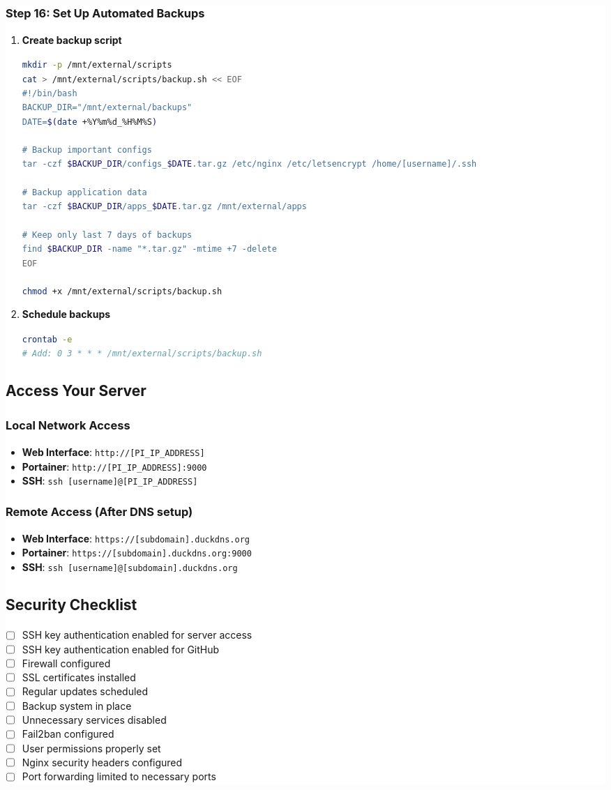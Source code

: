 ### Step 16: Set Up Automated Backups
1. **Create backup script**
   ```bash
   mkdir -p /mnt/external/scripts
   cat > /mnt/external/scripts/backup.sh << EOF
   #!/bin/bash
   BACKUP_DIR="/mnt/external/backups"
   DATE=$(date +%Y%m%d_%H%M%S)
   
   # Backup important configs
   tar -czf $BACKUP_DIR/configs_$DATE.tar.gz /etc/nginx /etc/letsencrypt /home/[username]/.ssh
   
   # Backup application data
   tar -czf $BACKUP_DIR/apps_$DATE.tar.gz /mnt/external/apps
   
   # Keep only last 7 days of backups
   find $BACKUP_DIR -name "*.tar.gz" -mtime +7 -delete
   EOF
   
   chmod +x /mnt/external/scripts/backup.sh
   ```

2. **Schedule backups**
   ```bash
   crontab -e
   # Add: 0 3 * * * /mnt/external/scripts/backup.sh
   ```

## Access Your Server

### Local Network Access
- **Web Interface**: `http://[PI_IP_ADDRESS]`
- **Portainer**: `http://[PI_IP_ADDRESS]:9000`
- **SSH**: `ssh [username]@[PI_IP_ADDRESS]`

### Remote Access (After DNS setup)
- **Web Interface**: `https://[subdomain].duckdns.org`
- **Portainer**: `https://[subdomain].duckdns.org:9000`
- **SSH**: `ssh [username]@[subdomain].duckdns.org`

## Security Checklist
- [ ] SSH key authentication enabled for server access
- [ ] SSH key authentication enabled for GitHub
- [ ] Firewall configured
- [ ] SSL certificates installed
- [ ] Regular updates scheduled
- [ ] Backup system in place
- [ ] Unnecessary services disabled
- [ ] Fail2ban configured
- [ ] User permissions properly set
- [ ] Nginx security headers configured
- [ ] Port forwarding limited to necessary ports
